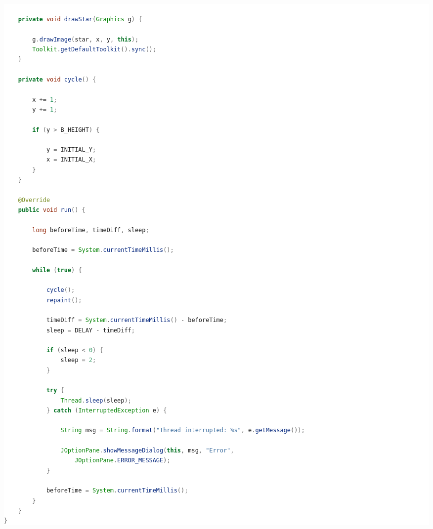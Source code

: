 ```java

    private void drawStar(Graphics g) {

        g.drawImage(star, x, y, this);
        Toolkit.getDefaultToolkit().sync();
    }

    private void cycle() {

        x += 1;
        y += 1;

        if (y > B_HEIGHT) {

            y = INITIAL_Y;
            x = INITIAL_X;
        }
    }

    @Override
    public void run() {

        long beforeTime, timeDiff, sleep;

        beforeTime = System.currentTimeMillis();

        while (true) {

            cycle();
            repaint();

            timeDiff = System.currentTimeMillis() - beforeTime;
            sleep = DELAY - timeDiff;

            if (sleep < 0) {
                sleep = 2;
            }

            try {
                Thread.sleep(sleep);
            } catch (InterruptedException e) {

                String msg = String.format("Thread interrupted: %s", e.getMessage());

                JOptionPane.showMessageDialog(this, msg, "Error", 
                    JOptionPane.ERROR_MESSAGE);
            }

            beforeTime = System.currentTimeMillis();
        }
    }
}

```
